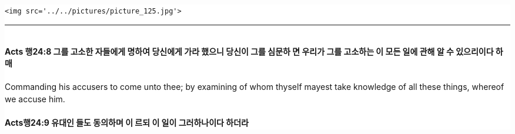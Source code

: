     <img src='../../pictures/picture_125.jpg'>
  </div>
</div>

---

<div class="columns">
  <div class="scriptures">
    <br>
    <div class="scripture">
      <b>Acts 행24:8 그를 고소한 자들에게 명하여 당신에게 가라 했으니 당신이 그를 심문하 면 우리가 그를 고소하는 이 모든 일에 관해 알 수 있으리이다 하매 
      </b>
    </div>
    <br>
    <div class="scripture">Commanding his accusers to come unto thee; by examining of whom thyself mayest take knowledge of all these things, whereof we accuse him. 
    </div>
    <br>
    <div class="scripture">
      <b>Acts행24:9 유대인 들도 동의하며 이 르되 이 일이 그러하나이다 하더라 
      </b>
    </div>